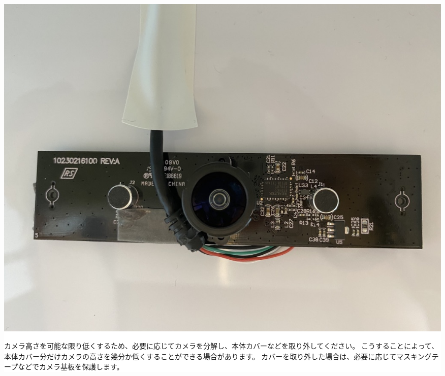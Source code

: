 ![カメラの分解](img/cooler/camera/resolution.jpg)

カメラ高さを可能な限り低くするため、必要に応じてカメラを分解し、本体カバーなどを取り外してください。
こうすることによって、本体カバー分だけカメラの高さを幾分か低くすることができる場合があります。
カバーを取り外した場合は、必要に応じてマスキングテープなどでカメラ基板を保護します。
